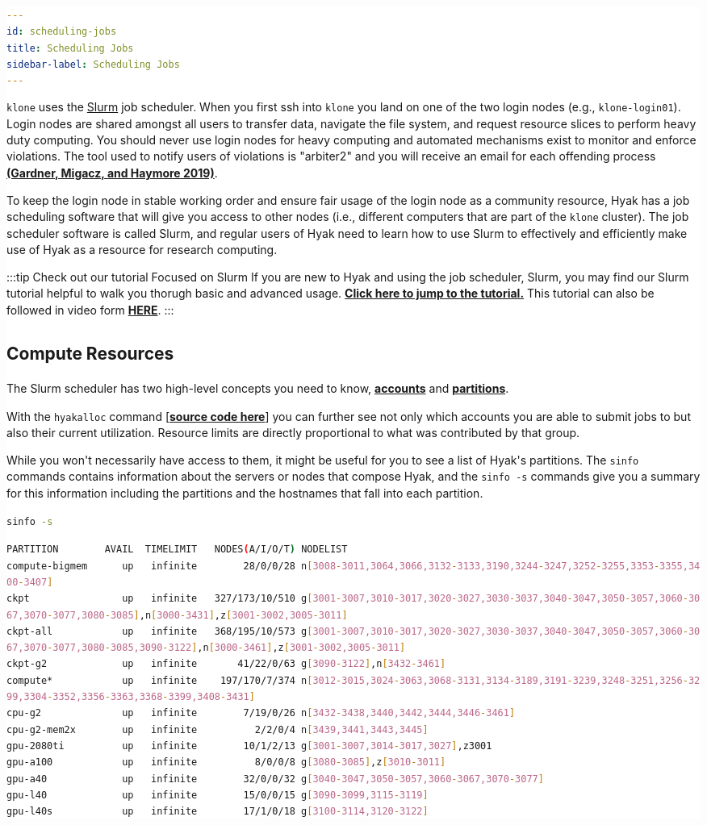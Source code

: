 ```yaml
---
id: scheduling-jobs
title: Scheduling Jobs
sidebar-label: Scheduling Jobs
---
```


`klone` uses the [Slurm](https://slurm.schedmd.com/overview.html) job scheduler. When you first ssh into `klone` you land on one of the two login nodes (e.g., `klone-login01`). Login nodes are shared amongst all users to transfer data, navigate the file system, and request resource slices to perform heavy duty computing. You should never use login nodes for heavy computing and automated mechanisms exist to monitor and enforce violations. The tool used to notify users of violations is "arbiter2" and you will receive an email for each offending process [**(Gardner, Migacz, and Haymore 2019)**](https://hyak.uw.edu/docs/compute/scheduling-jobs#ref_arbiter).

To keep the login node in stable working order and ensure fair usage of the login node as a community resource, Hyak has a job scheduling software that will give you access to other nodes (i.e., different computers that are part of the `klone` cluster). The job scheduler software is called Slurm, and regular users of Hyak need to learn how to use Slurm to effectively and efficiently make use of Hyak as a resource for research computing.

:::tip Check out our tutorial Focused on Slurm
If you are new to Hyak and using the job scheduler, Slurm, you may find our Slurm tutorial helpful to walk you thorugh basic and advanced usage. [**Click here to jump to the tutorial.**](https://hyak.uw.edu/docs/hyak101/basics/syllabus_slurm)
This tutorial can also be followed in video form [**HERE**](https://www.youtube.com/watch?v=iYM7xpRhp8I).
:::

## Compute Resources

The Slurm scheduler has two high-level concepts you need to know, [**accounts**](https://hyak.uw.edu/docs/compute/start-here#accounts) and [**partitions**](https://hyak.uw.edu/docs/compute/start-here#partitions).

With the `hyakalloc` command [[**source code here**](/docs/compute/resource-monitoring#hyakalloc)] you can further see not only which accounts you are able to submit jobs to but also their current utilization. Resource limits are directly proportional to what was contributed by that group.

While you won't necessarily have access to them, it might be useful for you to see a list of Hyak's partitions. The `sinfo` commands contains information about the servers or nodes that compose Hyak, and the `sinfo -s` commands give you a summary for this information including the partitions and the hostnames that fall into each partition. 

```bash
sinfo -s
```
```bash
PARTITION        AVAIL  TIMELIMIT   NODES(A/I/O/T) NODELIST
compute-bigmem      up   infinite        28/0/0/28 n[3008-3011,3064,3066,3132-3133,3190,3244-3247,3252-3255,3353-3355,3400-3407]
ckpt                up   infinite   327/173/10/510 g[3001-3007,3010-3017,3020-3027,3030-3037,3040-3047,3050-3057,3060-3067,3070-3077,3080-3085],n[3000-3431],z[3001-3002,3005-3011]
ckpt-all            up   infinite   368/195/10/573 g[3001-3007,3010-3017,3020-3027,3030-3037,3040-3047,3050-3057,3060-3067,3070-3077,3080-3085,3090-3122],n[3000-3461],z[3001-3002,3005-3011]
ckpt-g2             up   infinite       41/22/0/63 g[3090-3122],n[3432-3461]
compute*            up   infinite    197/170/7/374 n[3012-3015,3024-3063,3068-3131,3134-3189,3191-3239,3248-3251,3256-3299,3304-3352,3356-3363,3368-3399,3408-3431]
cpu-g2              up   infinite        7/19/0/26 n[3432-3438,3440,3442,3444,3446-3461]
cpu-g2-mem2x        up   infinite          2/2/0/4 n[3439,3441,3443,3445]
gpu-2080ti          up   infinite        10/1/2/13 g[3001-3007,3014-3017,3027],z3001
gpu-a100            up   infinite          8/0/0/8 g[3080-3085],z[3010-3011]
gpu-a40             up   infinite        32/0/0/32 g[3040-3047,3050-3057,3060-3067,3070-3077]
gpu-l40             up   infinite        15/0/0/15 g[3090-3099,3115-3119]
gpu-l40s            up   infinite        17/1/0/18 g[3100-3114,3120-3122]
```